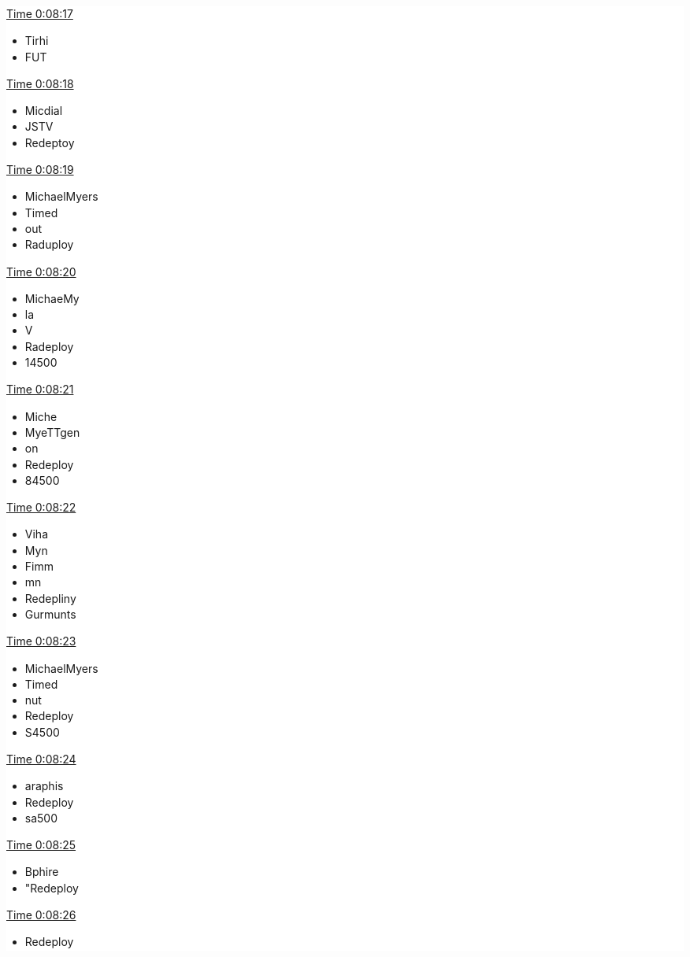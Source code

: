  [Time 0:08:17](https://youtu.be/UPCcLvEEJrg?t=492) 
- Tirhi 
- FUT 

 [Time 0:08:18](https://youtu.be/UPCcLvEEJrg?t=493) 
- Micdial 
- JSTV 
- Redeptoy 

 [Time 0:08:19](https://youtu.be/UPCcLvEEJrg?t=494) 
- MichaelMyers 
- Timed 
- out 
- Raduploy 

 [Time 0:08:20](https://youtu.be/UPCcLvEEJrg?t=495) 
- MichaeMy 
- la 
- V 
- Radeploy 
- 14500 

 [Time 0:08:21](https://youtu.be/UPCcLvEEJrg?t=496) 
- Miche 
- MyeTTgen 
- on 
- Redeploy 
- 84500 

 [Time 0:08:22](https://youtu.be/UPCcLvEEJrg?t=497) 
- Viha 
- Myn 
- Fimm 
- mn 
- Redepliny 
- Gurmunts 

 [Time 0:08:23](https://youtu.be/UPCcLvEEJrg?t=498) 
- MichaelMyers 
- Timed 
- nut 
- Redeploy 
- S4500 

 [Time 0:08:24](https://youtu.be/UPCcLvEEJrg?t=499) 
- araphis 
- Redeploy 
- sa500 

 [Time 0:08:25](https://youtu.be/UPCcLvEEJrg?t=500) 
- Bphire 
- "Redeploy 

 [Time 0:08:26](https://youtu.be/UPCcLvEEJrg?t=501) 
- Redeploy 
